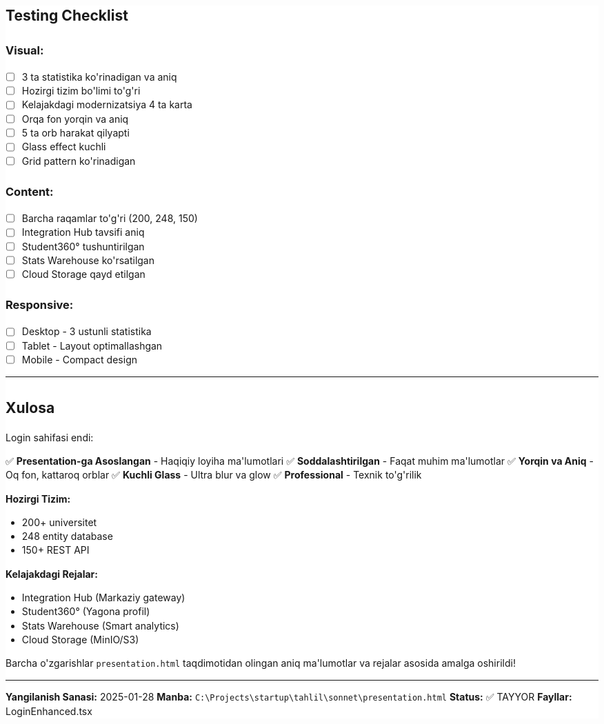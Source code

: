 ## Testing Checklist

### Visual:
- [ ] 3 ta statistika ko'rinadigan va aniq
- [ ] Hozirgi tizim bo'limi to'g'ri
- [ ] Kelajakdagi modernizatsiya 4 ta karta
- [ ] Orqa fon yorqin va aniq
- [ ] 5 ta orb harakat qilyapti
- [ ] Glass effect kuchli
- [ ] Grid pattern ko'rinadigan

### Content:
- [ ] Barcha raqamlar to'g'ri (200, 248, 150)
- [ ] Integration Hub tavsifi aniq
- [ ] Student360° tushuntirilgan
- [ ] Stats Warehouse ko'rsatilgan
- [ ] Cloud Storage qayd etilgan

### Responsive:
- [ ] Desktop - 3 ustunli statistika
- [ ] Tablet - Layout optimallashgan
- [ ] Mobile - Compact design

---

## Xulosa

Login sahifasi endi:

✅ **Presentation-ga Asoslangan** - Haqiqiy loyiha ma'lumotlari
✅ **Soddalashtirilgan** - Faqat muhim ma'lumotlar
✅ **Yorqin va Aniq** - Oq fon, kattaroq orblar
✅ **Kuchli Glass** - Ultra blur va glow
✅ **Professional** - Texnik to'g'rilik

**Hozirgi Tizim:**
- 200+ universitet
- 248 entity database
- 150+ REST API

**Kelajakdagi Rejalar:**
- Integration Hub (Markaziy gateway)
- Student360° (Yagona profil)
- Stats Warehouse (Smart analytics)
- Cloud Storage (MinIO/S3)

Barcha o'zgarishlar `presentation.html` taqdimotidan olingan aniq ma'lumotlar va rejalar asosida amalga oshirildi!

---

**Yangilanish Sanasi:** 2025-01-28
**Manba:** `C:\Projects\startup\tahlil\sonnet\presentation.html`
**Status:** ✅ TAYYOR
**Fayllar:** LoginEnhanced.tsx

